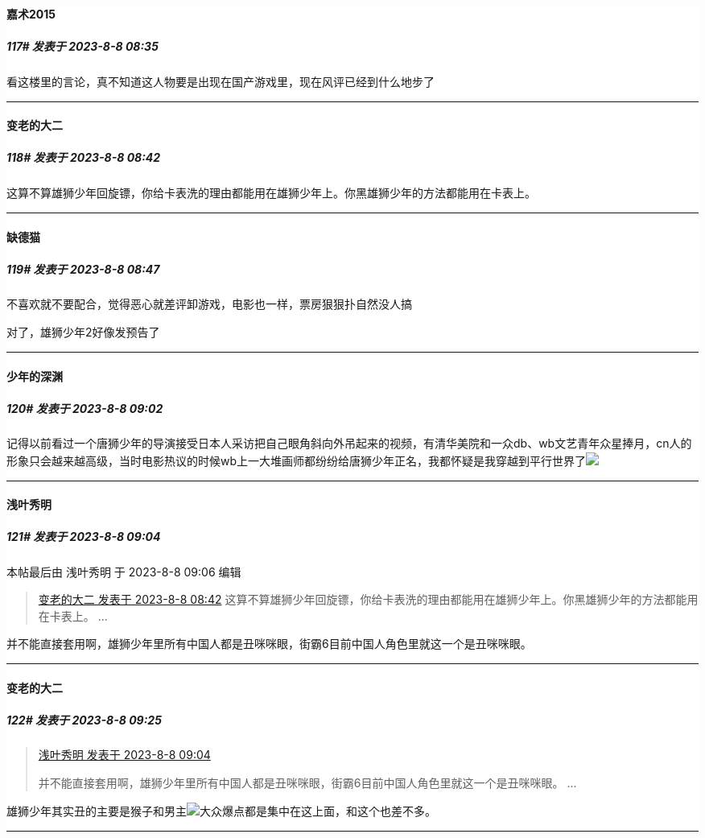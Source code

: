 ####  嘉术2015  
##### 117#       发表于 2023-8-8 08:35

看这楼里的言论，真不知道这人物要是出现在国产游戏里，现在风评已经到什么地步了

*****

####  变老的大二  
##### 118#       发表于 2023-8-8 08:42

这算不算雄狮少年回旋镖，你给卡表洗的理由都能用在雄狮少年上。你黑雄狮少年的方法都能用在卡表上。


*****

####  缺德猫  
##### 119#       发表于 2023-8-8 08:47

不喜欢就不要配合，觉得恶心就差评卸游戏，电影也一样，票房狠狠扑自然没人搞

对了，雄狮少年2好像发预告了


*****

####  少年的深渊  
##### 120#       发表于 2023-8-8 09:02

记得以前看过一个唐狮少年的导演接受日本人采访把自己眼角斜向外吊起来的视频，有清华美院和一众db、wb文艺青年众星捧月，cn人的形象只会越来越高级，当时电影热议的时候wb上一大堆画师都纷纷给唐狮少年正名，我都怀疑是我穿越到平行世界了<img src="https://static.saraba1st.com/image/smiley/face2017/169.gif" referrerpolicy="no-referrer">


*****

####  浅叶秀明  
##### 121#       发表于 2023-8-8 09:04

 本帖最后由 浅叶秀明 于 2023-8-8 09:06 编辑 
<blockquote><a href="httphttps://bbs.saraba1st.com/2b/forum.php?mod=redirect&amp;goto=findpost&amp;pid=61946443&amp;ptid=2147423" target="_blank">变老的大二 发表于 2023-8-8 08:42</a>
这算不算雄狮少年回旋镖，你给卡表洗的理由都能用在雄狮少年上。你黑雄狮少年的方法都能用在卡表上。 ...</blockquote>
并不能直接套用啊，雄狮少年里所有中国人都是丑咪咪眼，街霸6目前中国人角色里就这一个是丑咪咪眼。


*****

####  变老的大二  
##### 122#       发表于 2023-8-8 09:25

<blockquote><a href="httphttps://bbs.saraba1st.com/2b/forum.php?mod=redirect&amp;goto=findpost&amp;pid=61946668&amp;ptid=2147423" target="_blank">浅叶秀明 发表于 2023-8-8 09:04</a>

并不能直接套用啊，雄狮少年里所有中国人都是丑咪咪眼，街霸6目前中国人角色里就这一个是丑咪咪眼。 ...</blockquote>
雄狮少年其实丑的主要是猴子和男主<img src="https://static.saraba1st.com/image/smiley/face2017/068.png" referrerpolicy="no-referrer">大众爆点都是集中在这上面，和这个也差不多。

*****
